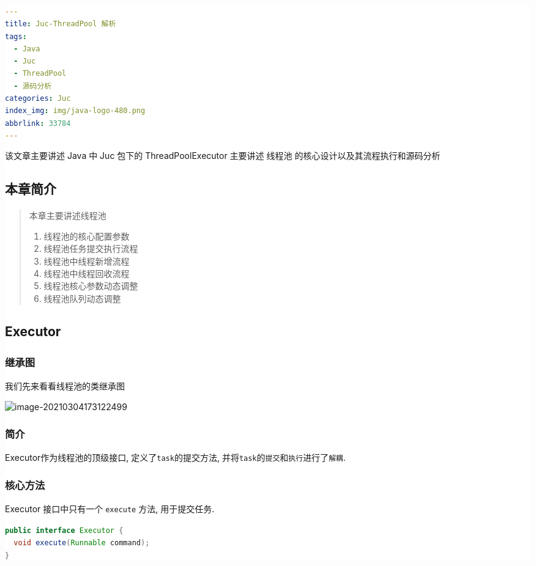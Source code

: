 ```yaml
---
title: Juc-ThreadPool 解析
tags:
  - Java
  - Juc
  - ThreadPool
  - 源码分析
categories: Juc
index_img: img/java-logo-480.png
abbrlink: 33784
---
```

该文章主要讲述 Java 中 Juc 包下的 ThreadPoolExecutor 
主要讲述 线程池 的核心设计以及其流程执行和源码分析


## 本章简介

>本章主要讲述线程池
>
>1. 线程池的核心配置参数
>2. 线程池任务提交执行流程
>3. 线程池中线程新增流程
>4. 线程池中线程回收流程
>5. 线程池核心参数动态调整
>6. 线程池队列动态调整



## Executor

### 继承图

我们先来看看线程池的类继承图

![image-20210304173122499](https://better-io-blog.oss-cn-beijing.aliyuncs.com/image-20210304173122499.png)



### 简介

Executor作为线程池的顶级接口, 定义了`task`的提交方法, 并将`task`的`提交`和`执行`进行了`解耦`.

### 核心方法

Executor 接口中只有一个 `execute` 方法, 用于提交任务.

```java
public interface Executor {
  void execute(Runnable command);
}
```
